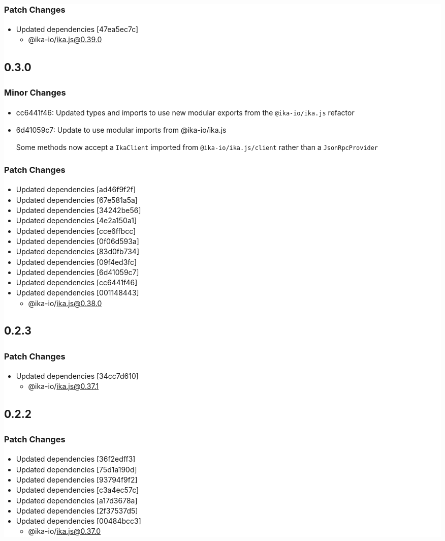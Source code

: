 ### Patch Changes

- Updated dependencies [47ea5ec7c]
  - @ika-io/ika.js@0.39.0

## 0.3.0

### Minor Changes

- cc6441f46: Updated types and imports to use new modular exports from the `@ika-io/ika.js` refactor
- 6d41059c7: Update to use modular imports from @ika-io/ika.js

  Some methods now accept a `IkaClient` imported from `@ika-io/ika.js/client` rather than a
  `JsonRpcProvider`

### Patch Changes

- Updated dependencies [ad46f9f2f]
- Updated dependencies [67e581a5a]
- Updated dependencies [34242be56]
- Updated dependencies [4e2a150a1]
- Updated dependencies [cce6ffbcc]
- Updated dependencies [0f06d593a]
- Updated dependencies [83d0fb734]
- Updated dependencies [09f4ed3fc]
- Updated dependencies [6d41059c7]
- Updated dependencies [cc6441f46]
- Updated dependencies [001148443]
  - @ika-io/ika.js@0.38.0

## 0.2.3

### Patch Changes

- Updated dependencies [34cc7d610]
  - @ika-io/ika.js@0.37.1

## 0.2.2

### Patch Changes

- Updated dependencies [36f2edff3]
- Updated dependencies [75d1a190d]
- Updated dependencies [93794f9f2]
- Updated dependencies [c3a4ec57c]
- Updated dependencies [a17d3678a]
- Updated dependencies [2f37537d5]
- Updated dependencies [00484bcc3]
  - @ika-io/ika.js@0.37.0

